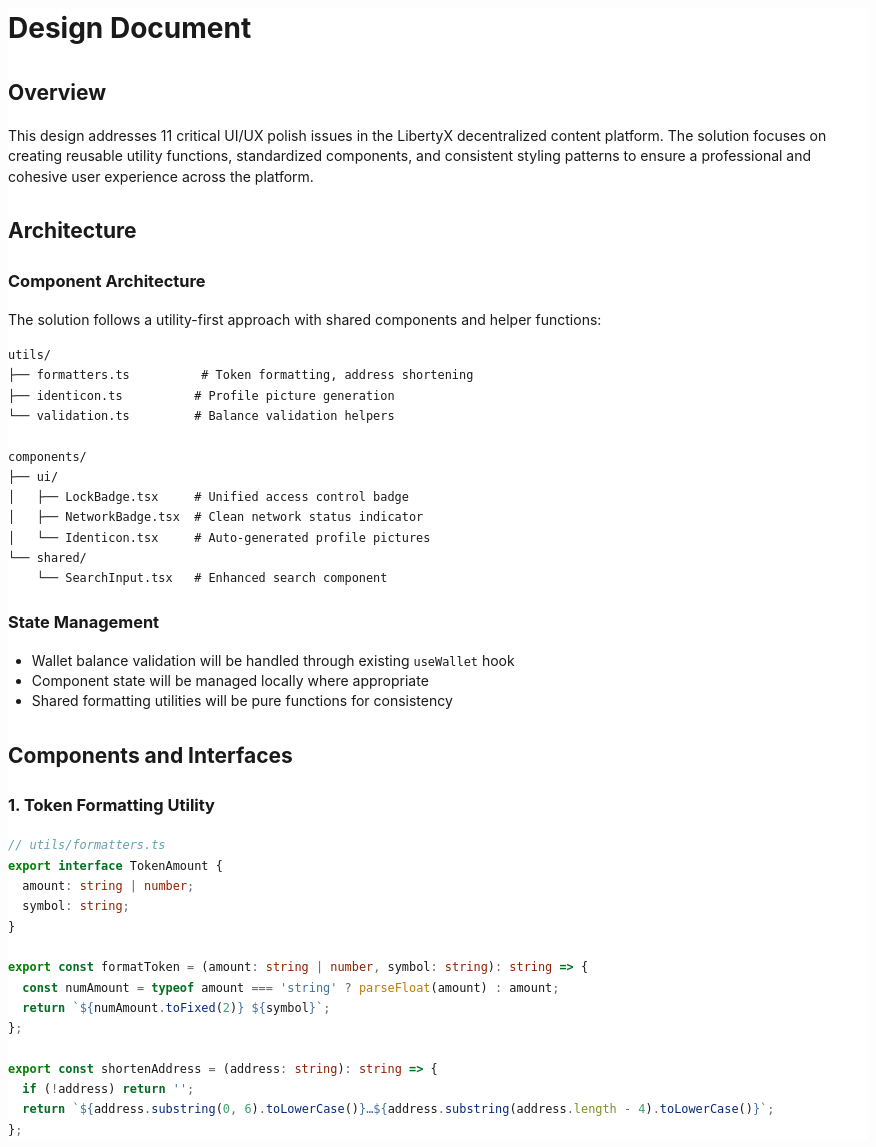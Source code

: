 # Design Document

## Overview

This design addresses 11 critical UI/UX polish issues in the LibertyX decentralized content platform. The solution focuses on creating reusable utility functions, standardized components, and consistent styling patterns to ensure a professional and cohesive user experience across the platform.

## Architecture

### Component Architecture
The solution follows a utility-first approach with shared components and helper functions:

```
utils/
├── formatters.ts          # Token formatting, address shortening
├── identicon.ts          # Profile picture generation
└── validation.ts         # Balance validation helpers

components/
├── ui/
│   ├── LockBadge.tsx     # Unified access control badge
│   ├── NetworkBadge.tsx  # Clean network status indicator
│   └── Identicon.tsx     # Auto-generated profile pictures
└── shared/
    └── SearchInput.tsx   # Enhanced search component
```

### State Management
- Wallet balance validation will be handled through existing `useWallet` hook
- Component state will be managed locally where appropriate
- Shared formatting utilities will be pure functions for consistency

## Components and Interfaces

### 1. Token Formatting Utility

```typescript
// utils/formatters.ts
export interface TokenAmount {
  amount: string | number;
  symbol: string;
}

export const formatToken = (amount: string | number, symbol: string): string => {
  const numAmount = typeof amount === 'string' ? parseFloat(amount) : amount;
  return `${numAmount.toFixed(2)} ${symbol}`;
};

export const shortenAddress = (address: string): string => {
  if (!address) return '';
  return `${address.substring(0, 6).toLowerCase()}…${address.substring(address.length - 4).toLowerCase()}`;
};
```

